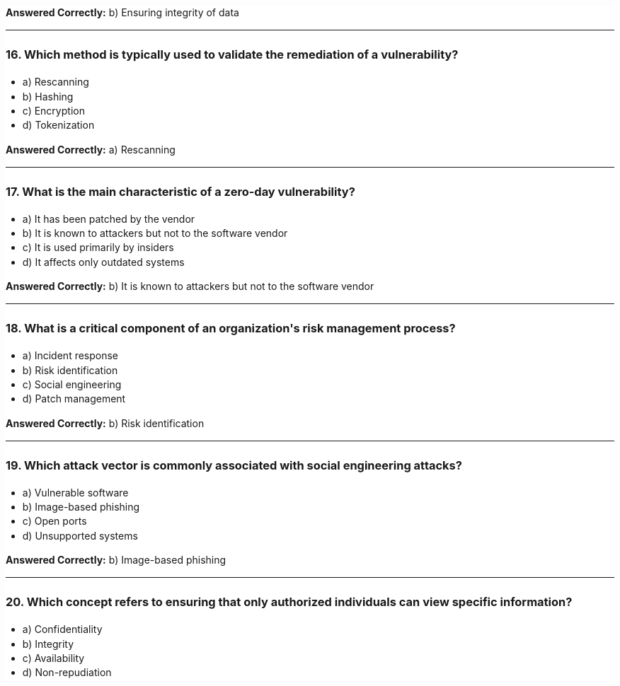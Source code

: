 **Answered Correctly:** b) Ensuring integrity of data

---

### 16. Which method is typically used to validate the remediation of a vulnerability?
- a) Rescanning
- b) Hashing
- c) Encryption
- d) Tokenization

**Answered Correctly:** a) Rescanning

---

### 17. What is the main characteristic of a zero-day vulnerability?
- a) It has been patched by the vendor
- b) It is known to attackers but not to the software vendor
- c) It is used primarily by insiders
- d) It affects only outdated systems

**Answered Correctly:** b) It is known to attackers but not to the software vendor

---

### 18. What is a critical component of an organization's risk management process?
- a) Incident response
- b) Risk identification
- c) Social engineering
- d) Patch management

**Answered Correctly:** b) Risk identification

---

### 19. Which attack vector is commonly associated with social engineering attacks?
- a) Vulnerable software
- b) Image-based phishing
- c) Open ports
- d) Unsupported systems

**Answered Correctly:** b) Image-based phishing

---

### 20. Which concept refers to ensuring that only authorized individuals can view specific information?
- a) Confidentiality
- b) Integrity
- c) Availability
- d) Non-repudiation
